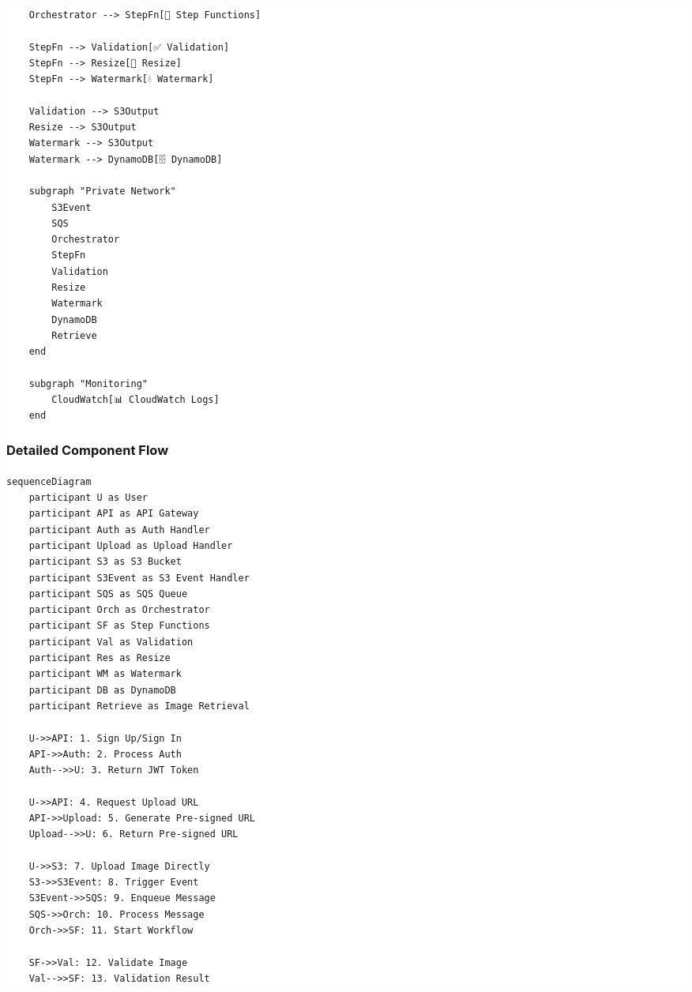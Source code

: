 ```mermaid
    Orchestrator --> StepFn[🔄 Step Functions]
    
    StepFn --> Validation[✅ Validation]
    StepFn --> Resize[📏 Resize]
    StepFn --> Watermark[💧 Watermark]
    
    Validation --> S3Output
    Resize --> S3Output
    Watermark --> S3Output
    Watermark --> DynamoDB[🗄️ DynamoDB]
    
    subgraph "Private Network"
        S3Event
        SQS
        Orchestrator
        StepFn
        Validation
        Resize
        Watermark
        DynamoDB
        Retrieve
    end
    
    subgraph "Monitoring"
        CloudWatch[📊 CloudWatch Logs]
    end
```

### Detailed Component Flow

```mermaid
sequenceDiagram
    participant U as User
    participant API as API Gateway
    participant Auth as Auth Handler
    participant Upload as Upload Handler
    participant S3 as S3 Bucket
    participant S3Event as S3 Event Handler
    participant SQS as SQS Queue
    participant Orch as Orchestrator
    participant SF as Step Functions
    participant Val as Validation
    participant Res as Resize
    participant WM as Watermark
    participant DB as DynamoDB
    participant Retrieve as Image Retrieval

    U->>API: 1. Sign Up/Sign In
    API->>Auth: 2. Process Auth
    Auth-->>U: 3. Return JWT Token

    U->>API: 4. Request Upload URL
    API->>Upload: 5. Generate Pre-signed URL
    Upload-->>U: 6. Return Pre-signed URL

    U->>S3: 7. Upload Image Directly
    S3->>S3Event: 8. Trigger Event
    S3Event->>SQS: 9. Enqueue Message
    SQS->>Orch: 10. Process Message
    Orch->>SF: 11. Start Workflow

    SF->>Val: 12. Validate Image
    Val-->>SF: 13. Validation Result
```